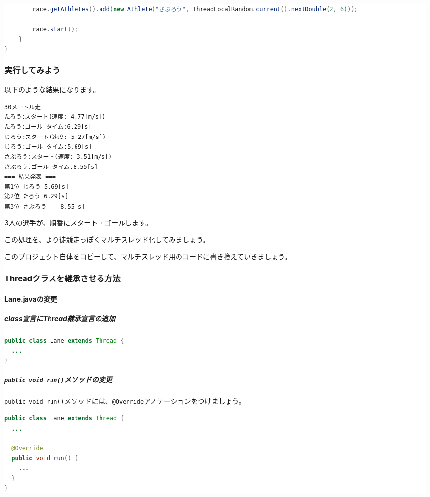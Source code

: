```java
        race.getAthletes().add(new Athlete("さぶろう", ThreadLocalRandom.current().nextDouble(2, 6)));

        race.start();
    }
}
```

### 実行してみよう

以下のような結果になります。

```
30メートル走
たろう:スタート(速度: 4.77[m/s])
たろう:ゴール タイム:6.29[s]
じろう:スタート(速度: 5.27[m/s])
じろう:ゴール タイム:5.69[s]
さぶろう:スタート(速度: 3.51[m/s])
さぶろう:ゴール タイム:8.55[s]
=== 結果発表 ===
第1位	じろう	5.69[s]
第2位	たろう	6.29[s]
第3位	さぶろう	8.55[s]
```

3人の選手が、順番にスタート・ゴールします。

この処理を、より徒競走っぽくマルチスレッド化してみましょう。

このプロジェクト自体をコピーして、マルチスレッド用のコードに書き換えていきましょう。

### Threadクラスを継承させる方法

#### Lane.javaの変更
##### class宣言にThread継承宣言の追加

```java
public class Lane extends Thread {
  ...
}
```

##### `public void run()`メソッドの変更

`public void run()`メソッドには、`@Override`アノテーションをつけましょう。

```java
public class Lane extends Thread {
  ...

  @Override
  public void run() {
    ...
  }
}
```
